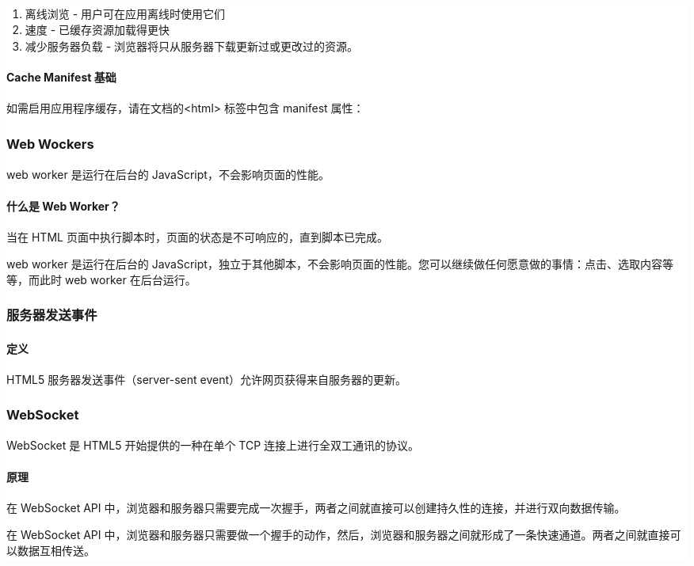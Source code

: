 1. 离线浏览 - 用户可在应用离线时使用它们
2. 速度 - 已缓存资源加载得更快
3. 减少服务器负载 - 浏览器将只从服务器下载更新过或更改过的资源。

#### Cache Manifest 基础

如需启用应用程序缓存，请在文档的\<html> 标签中包含 manifest 属性： 



### Web Wockers

web worker 是运行在后台的 JavaScript，不会影响页面的性能。

#### 什么是 Web Worker？

当在 HTML 页面中执行脚本时，页面的状态是不可响应的，直到脚本已完成。

web worker 是运行在后台的 JavaScript，独立于其他脚本，不会影响页面的性能。您可以继续做任何愿意做的事情：点击、选取内容等等，而此时 web worker 在后台运行。

### 服务器发送事件

#### 定义

HTML5 服务器发送事件（server-sent event）允许网页获得来自服务器的更新。

### WebSocket

WebSocket 是 HTML5 开始提供的一种在单个 TCP 连接上进行全双工通讯的协议。

#### 原理

在 WebSocket API 中，浏览器和服务器只需要完成一次握手，两者之间就直接可以创建持久性的连接，并进行双向数据传输。

在 WebSocket API 中，浏览器和服务器只需要做一个握手的动作，然后，浏览器和服务器之间就形成了一条快速通道。两者之间就直接可以数据互相传送。
